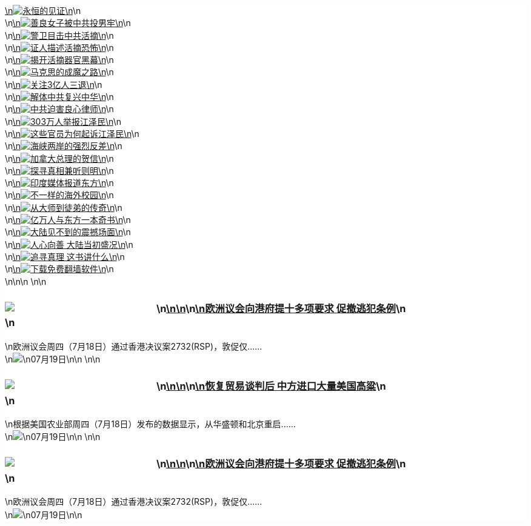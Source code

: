 <a href="https://github.com/byeujs321/www/blob/master/README.md?dfh#9" target="_blank">\n<img width="130" src="https://raw.githubusercontent.com/byeujs321/djy/master/gb/130/yong-h.jpg" title="永恒的见证"  alt="永恒的见证">\n</a>\n<br>\n<a href="/gb/13/9/29/n3974789.md?dfh#1" target="_blank">\n<img width="130" src="https://raw.githubusercontent.com/byeujs321/djy/master/gb/130/shang-lnz.jpg" title="善良女子被中共投男牢"  alt="善良女子被中共投男牢">\n</a>\n<br>\n<a href="/gb/16/3/16/n4663449.md?dfh#1" target="_blank">\n<img width="130" src="https://raw.githubusercontent.com/byeujs321/djy/master/gb/130/huo-z3.jpg" title="警卫目击中共活摘"  alt="警卫目击中共活摘">\n</a>\n<br>\n<a href="/gb/16/8/7/n8177641.md?dfh#1" target="_blank">\n<img width="130" src="https://raw.githubusercontent.com/byeujs321/djy/master/gb/130/huo-z4.jpg" title="证人描述活摘恐怖"  alt="证人描述活摘恐怖">\n</a>\n<br>\n<a href="/gb/10/4/19/n2881569.md?dfh#1" target="_blank">\n<img width="130" src="https://raw.githubusercontent.com/byeujs321/djy/master/gb/130/huo-z1.jpg" title="揭开活摘器官黑幕"  alt="揭开活摘器官黑幕">\n</a>\n<br>\n<a href="/gb/10/11/7/n3077476.md?dfh#1" target="_blank">\n<img width="130" src="https://raw.githubusercontent.com/byeujs321/djy/master/gb/130/ma-ks.jpg" title="马克思的成魔之路"  alt="马克思的成魔之路">\n</a>\n<br>\n<a href="/gb/18/5/10/n10381511.md?dfh#1" target="_blank">\n<img width="130" src="https://raw.githubusercontent.com/byeujs321/djy/master/gb/130/st1.jpg" title="关注3亿人三退"  alt="关注3亿人三退">\n</a>\n<br>\n<a href="/gb/18/3/21/n10237682.md?dfh#1" target="_blank">\n<img width="130" src="https://raw.githubusercontent.com/byeujs321/djy/master/gb/130/jie-t.jpg" title="解体中共复兴中华"  alt="解体中共复兴中华">\n</a>\n<br>\n<a href="/gb/9/2/9/n2422991.md?dfh#1" target="_blank">\n<img width="130" src="https://raw.githubusercontent.com/byeujs321/djy/master/gb/130/gao-zs.jpg" title="中共迫害良心律师"  alt="中共迫害良心律师">\n</a>\n<br>\n<a href="/gb/18/12/9/n10900044.md?dfh#1" target="_blank">\n<img width="130" src="https://raw.githubusercontent.com/byeujs321/djy/master/gb/130/sj1.jpg" title="303万人举报江泽民"  alt="303万人举报江泽民">\n</a>\n<br>\n<a href="/gb/18/8/28/n10672014.md?dfh#1" target="_blank">\n<img width="130" src="https://raw.githubusercontent.com/byeujs321/djy/master/gb/130/sj2.jpg" title="这些官员为何起诉江泽民"  alt="这些官员为何起诉江泽民">\n</a>\n<br>\n<a href="/gb/8/12/18/n2367165.md?dfh#1" target="_blank">\n<img width="130" src="https://raw.githubusercontent.com/byeujs321/djy/master/gb/130/liangan.jpg" title="海峡两岸的强烈反差"  alt="海峡两岸的强烈反差">\n</a>\n<br>\n<a href="/gb/15/12/10/n4593139.md?dfh#1" target="_blank">\n<img width="130" src="https://raw.githubusercontent.com/byeujs321/djy/master/gb/130/jia-ndzl.jpg" title="加拿大总理的贺信"  alt="加拿大总理的贺信">\n</a>\n<br>\n<a href="/gb/11/6/17/n3289382.md?dfh#1" target="_blank">\n<img width="130" src="https://raw.githubusercontent.com/byeujs321/djy/master/gb/130/xiao-wd.jpg" title="探寻真相兼听则明"  alt="探寻真相兼听则明">\n</a>\n<br>\n<a href="/gb/18/10/27/n10812623.md?dfh#1" target="_blank">\n<img width="130" src="https://raw.githubusercontent.com/byeujs321/djy/master/gb/130/yindu.jpg" title="印度媒体报道东方"  alt="印度媒体报道东方">\n</a>\n<br>\n<a href="/gb/18/6/9/n10469652.md?dfh#1" target="_blank">\n<img width="130" src="https://raw.githubusercontent.com/byeujs321/djy/master/gb/130/xie-j.jpg" title="不一样的海外校园"  alt="不一样的海外校园">\n</a>\n<br>\n<a href="/gb/7/4/5/n1669415.md?dfh#1" target="_blank">\n<img width="130" src="https://raw.githubusercontent.com/byeujs321/djy/master/gb/130/li-up.jpg" title="从大师到徒弟的传奇"  alt="从大师到徒弟的传奇">\n</a>\n<br>\n<a href="/gb/17/5/26/n9191512.md?dfh#1" target="_blank">\n<img width="130" src="https://raw.githubusercontent.com/byeujs321/djy/master/gb/130/zfl2.jpg" title="亿万人与东方一本奇书"  alt="亿万人与东方一本奇书">\n</a>\n<br>\n<a href="/gb/13/11/27/n4020290.md?dfh#1" target="_blank">\n<img width="130" src="https://raw.githubusercontent.com/byeujs321/djy/master/gb/130/zhen-h.jpg" title="大陆见不到的震撼场面"  alt="大陆见不到的震撼场面">\n</a>\n<br>\n<a href="/gb/15/7/17/n4482910.md?dfh#1" target="_blank">\n<img width="130" src="https://raw.githubusercontent.com/byeujs321/djy/master/gb/130/dalu-sk.jpg" title="人心向善 大陆当初盛况"  alt="人心向善 大陆当初盛况">\n</a>\n<br>\n<a href="/gb/19/1/5/n10955468.md?dfh#1" target="_blank">\n<img width="130" src="https://raw.githubusercontent.com/byeujs321/djy/master/gb/130/zfl1.jpg" title="追寻真理 这书讲什么"  alt="追寻真理 这书讲什么">\n</a>\n<br>\n<a href="https://github.com/bannedbook/fanqiang/wiki" target="_blank">\n<img width="130" src="https://raw.githubusercontent.com/byeujs321/djy/master/gb/130/fq1.jpg" title="下载免费翻墙软件"  alt="下载免费翻墙软件">\n</a>\n<br>\n</td>\n</tr>\n  <tr>\n<td width="742">\n<h3>\n<a href="/gb/19/7/18/n11393122.md#1" target="_blank">\n<img width="250" src="https://i.epochtimes.com/assets/uploads/2019/07/GettyImages-1150336706-320x200.jpg" align ="left">\n</a>\n<a href="/gb/19/7/18/n11393122.md#1" target="_blank">\n欧洲议会向港府提十多项要求 促撤逃犯条例</a>\n<br>\n</h3>\n欧洲议会周四（7月18日）通过香港决议案2732(RSP)，敦促仅......<br>\n<img align="bottom" src="https://raw.githubusercontent.com/byeujs321/www/master/t/ntdtv/time.gif">\n07月19日</td>\n</tr>\n  <tr>\n<td width="742">\n<h3>\n<a href="/gb/19/7/18/n11393905.md#1" target="_blank">\n<img width="250" src="https://i.epochtimes.com/assets/uploads/2019/07/GettyImages-1150336706-320x200.jpg" align ="left">\n</a>\n<a href="/gb/19/7/18/n11393905.md#1" target="_blank">\n恢复贸易谈判后 中方进口大量美国高粱</a>\n<br>\n</h3>\n根据美国农业部周四（7月18日）发布的数据显示，从华盛顿和北京重启......<br>\n<img align="bottom" src="https://raw.githubusercontent.com/byeujs321/www/master/t/ntdtv/time.gif">\n07月19日</td>\n</tr>\n  <tr>\n<td width="742">\n<h3>\n<a href="/gb/19/7/18/n11393122.md#1" target="_blank">\n<img width="250" src="https://i.epochtimes.com/assets/uploads/2019/07/1907071014431528-320x200.jpg" align ="left">\n</a>\n<a href="/gb/19/7/18/n11393122.md#1" target="_blank">\n欧洲议会向港府提十多项要求 促撤逃犯条例</a>\n<br>\n</h3>\n欧洲议会周四（7月18日）通过香港决议案2732(RSP)，敦促仅......<br>\n<img align="bottom" src="https://raw.githubusercontent.com/byeujs321/www/master/t/ntdtv/time.gif">\n07月19日</td>\n</tr>\n